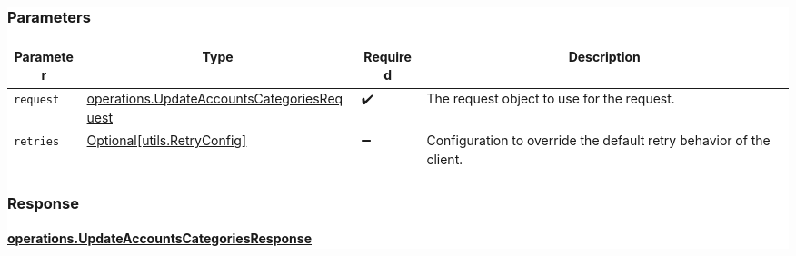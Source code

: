 
### Parameters

| Parameter                                                                                                | Type                                                                                                     | Required                                                                                                 | Description                                                                                              |
| -------------------------------------------------------------------------------------------------------- | -------------------------------------------------------------------------------------------------------- | -------------------------------------------------------------------------------------------------------- | -------------------------------------------------------------------------------------------------------- |
| `request`                                                                                                | [operations.UpdateAccountsCategoriesRequest](../../models/operations/updateaccountscategoriesrequest.md) | :heavy_check_mark:                                                                                       | The request object to use for the request.                                                               |
| `retries`                                                                                                | [Optional[utils.RetryConfig]](../../models/utils/retryconfig.md)                                         | :heavy_minus_sign:                                                                                       | Configuration to override the default retry behavior of the client.                                      |


### Response

**[operations.UpdateAccountsCategoriesResponse](../../models/operations/updateaccountscategoriesresponse.md)**


